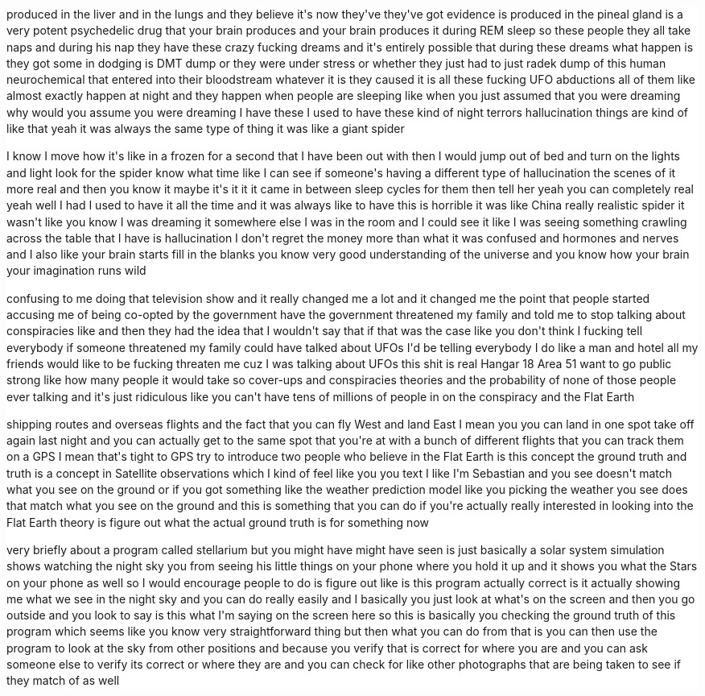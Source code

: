 <timemark seconds="2356" />

produced in the liver and in the lungs and they believe it's now they've they've got evidence is produced in the pineal gland is a very potent psychedelic drug that your brain produces and your brain produces it during REM sleep so these people they all take naps and during his nap they have these crazy fucking dreams and it's entirely possible that during these dreams what happen is they got some in dodging is DMT dump or they were under stress or whether they just had to just radek dump of this human neurochemical that entered into their bloodstream whatever it is they caused it is all these fucking UFO abductions all of them like almost exactly happen at night and they happen when people are sleeping like when you just assumed that you were dreaming why would you assume you were dreaming I have these I used to have these kind of night terrors hallucination things are kind of like that yeah it was always the same type of thing it was like a giant spider

<timemark seconds="2415" />

I know I move how it's like in a frozen for a second that I have been out with then I would jump out of bed and turn on the lights and light look for the spider know what time like I can see if someone's having a different type of hallucination the scenes of it more real and then you know it maybe it's it it it came in between sleep cycles for them then tell her yeah you can completely real yeah well I had I used to have it all the time and it was always like to have this is horrible it was like China really realistic spider it wasn't like you know I was dreaming it somewhere else I was in the room and I could see it like I was seeing something crawling across the table that I have is hallucination I don't regret the money more than what it was confused and hormones and nerves and I also like your brain starts fill in the blanks you know very good understanding of the universe and you know how your brain your imagination runs wild

<timemark seconds="2475" />

confusing to me doing that television show and it really changed me a lot and it changed me the point that people started accusing me of being co-opted by the government have the government threatened my family and told me to stop talking about conspiracies like and then they had the idea that I wouldn't say that if that was the case like you don't think I fucking tell everybody if someone threatened my family could have talked about UFOs I'd be telling everybody I do like a man and hotel all my friends would like to be fucking threaten me cuz I was talking about UFOs this shit is real Hangar 18 Area 51 want to go public strong like how many people it would take so cover-ups and conspiracies theories and the probability of none of those people ever talking and it's just ridiculous like you can't have tens of millions of people in on the conspiracy and the Flat Earth

<timemark seconds="2535" />

shipping routes and overseas flights and the fact that you can fly West and land East I mean you you can land in one spot take off again last night and you can actually get to the same spot that you're at with a bunch of different flights that you can track them on a GPS I mean that's tight to GPS try to introduce two people who believe in the Flat Earth is this concept the ground truth and truth is a concept in Satellite observations which I kind of feel like you you text I like I'm Sebastian and you see doesn't match what you see on the ground or if you got something like the weather prediction model like you picking the weather you see does that match what you see on the ground and this is something that you can do if you're actually really interested in looking into the Flat Earth theory is figure out what the actual ground truth is for something now

<timemark seconds="2594" />

very briefly about a program called stellarium but you might have might have seen is just basically a solar system simulation shows watching the night sky you from seeing his little things on your phone where you hold it up and it shows you what the Stars on your phone as well so I would encourage people to do is figure out like is this program actually correct is it actually showing me what we see in the night sky and you can do really easily and I basically you just look at what's on the screen and then you go outside and you look to say is this what I'm saying on the screen here so this is basically you checking the ground truth of this program which seems like you know very straightforward thing but then what you can do from that is you can then use the program to look at the sky from other positions and because you verify that is correct for where you are and you can ask someone else to verify its correct or where they are and you can check for like other photographs that are being taken to see if they match of as well
